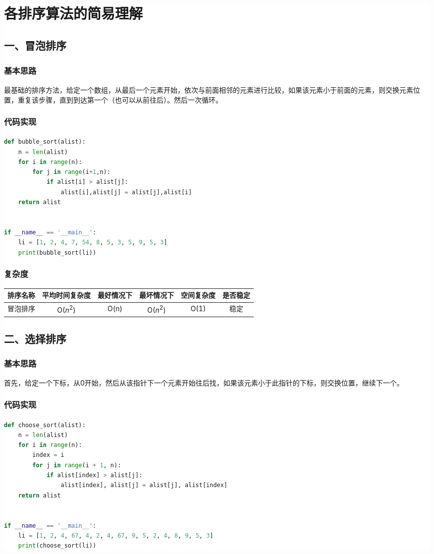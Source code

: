 ﻿# 各排序算法的简易理解

## 一、冒泡排序

### 基本思路		

​		最基础的排序方法，给定一个数组，从最后一个元素开始，依次与前面相邻的元素进行比较，如果该元素小于前面的元素，则交换元素位置，重复该步骤，直到到达第一个（也可以从前往后）。然后一次循环。

### 代码实现

```python
def bubble_sort(alist):
    n = len(alist)
    for i in range(n):
        for j in range(i+1,n):
            if alist[i] > alist[j]:
                alist[i],alist[j] = alist[j],alist[i]
    return alist


if __name__ == '__main__':
    li = [1, 2, 4, 7, 54, 8, 5, 3, 5, 9, 5, 3]
    print(bubble_sort(li))
```

### 复杂度

| 排序名称 | 平均时间复杂度 | 最好情况下 | 最坏情况下 | 空间复杂度 | 是否稳定 |
| -------- | :------------: | :--------: | :--------: | :--------: | :------: |
| 冒泡排序 |    O($n^2$)    |    O(n)    |  O($n^2$)  |    O(1)    |   稳定   |

## 二、选择排序

### 基本思路

​		首先，给定一个下标，从0开始，然后从该指针下一个元素开始往后找，如果该元素小于此指针的下标，则交换位置，继续下一个。

### 代码实现

```python
def choose_sort(alist):
    n = len(alist)
    for i in range(n):
        index = i
        for j in range(i + 1, n):
            if alist[index] > alist[j]:
                alist[index], alist[j] = alist[j], alist[index]
    return alist


if __name__ == '__main__':
    li = [1, 2, 4, 67, 4, 2, 4, 67, 9, 5, 2, 4, 8, 9, 5, 3]
    print(choose_sort(li))
```
